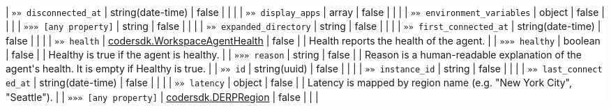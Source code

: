 | `»» disconnected_at`            | string(date-time)                                                                                      | false    |              |                                                                                                                                                                                                                                                |
| `»» display_apps`               | array                                                                                                  | false    |              |                                                                                                                                                                                                                                                |
| `»» environment_variables`      | object                                                                                                 | false    |              |                                                                                                                                                                                                                                                |
| `»»» [any property]`            | string                                                                                                 | false    |              |                                                                                                                                                                                                                                                |
| `»» expanded_directory`         | string                                                                                                 | false    |              |                                                                                                                                                                                                                                                |
| `»» first_connected_at`         | string(date-time)                                                                                      | false    |              |                                                                                                                                                                                                                                                |
| `»» health`                     | [codersdk.WorkspaceAgentHealth](schemas.md#codersdkworkspaceagenthealth)                               | false    |              | Health reports the health of the agent.                                                                                                                                                                                                        |
| `»»» healthy`                   | boolean                                                                                                | false    |              | Healthy is true if the agent is healthy.                                                                                                                                                                                                       |
| `»»» reason`                    | string                                                                                                 | false    |              | Reason is a human-readable explanation of the agent's health. It is empty if Healthy is true.                                                                                                                                                  |
| `»» id`                         | string(uuid)                                                                                           | false    |              |                                                                                                                                                                                                                                                |
| `»» instance_id`                | string                                                                                                 | false    |              |                                                                                                                                                                                                                                                |
| `»» last_connected_at`          | string(date-time)                                                                                      | false    |              |                                                                                                                                                                                                                                                |
| `»» latency`                    | object                                                                                                 | false    |              | Latency is mapped by region name (e.g. "New York City", "Seattle").                                                                                                                                                                            |
| `»»» [any property]`            | [codersdk.DERPRegion](schemas.md#codersdkderpregion)                                                   | false    |              |                                                                                                                                                                                                                                                |